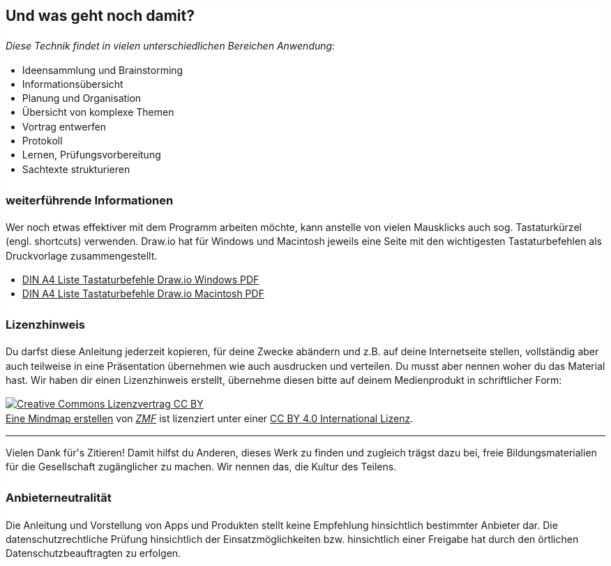 ## Und was geht noch damit?

*Diese Technik findet in vielen unterschiedlichen Bereichen Anwendung:*

- Ideensammlung und Brainstorming
- Informationsübersicht
- Planung und Organisation
- Übersicht von komplexe Themen
- Vortrag entwerfen
- Protokoll
- Lernen, Prüfungsvorbereitung
- Sachtexte strukturieren

### weiterführende Informationen

Wer noch etwas effektiver mit dem Programm arbeiten möchte, kann anstelle von vielen Mausklicks auch sog. Tastaturkürzel (engl. shortcuts) verwenden. Draw.io hat für Windows und Macintosh jeweils eine Seite mit den wichtigesten Tastaturbefehlen als Druckvorlage zusammengestellt.

- [DIN A4 Liste Tastaturbefehle Draw.io Windows PDF](tastaturbefehle-shortcuts-drawio-win.pdf)
- [DIN A4 Liste Tastaturbefehle Draw.io Macintosh PDF](tastaturbefehle-shortcuts-drawio-mac.pdf)

### Lizenzhinweis

Du darfst diese Anleitung jederzeit kopieren, für deine Zwecke abändern und z.B. auf deine Internetseite stellen, vollständig aber auch teilweise in eine Präsentation übernehmen wie auch ausdrucken und verteilen. Du musst aber nennen woher du das Material hast. Wir haben dir einen Lizenzhinweis erstellt, übernehme diesen bitte auf deinem Medienprodukt in schriftlicher Form:

<p><a href="http://creativecommons.org/licenses/by/4.0/" rel="license"><img src="https://www.zmf.bayern/wp-content/uploads/2020/04/cc-by.svg" alt="Creative Commons Lizenzvertrag CC BY" /></a><br /><a href="https://www.zmf.bayern.de/infothek/xxx" rel="cc:attributionURL">Eine Mindmap erstellen</a> von <em><a href="https://www.zmf.bayern.de/infothek/xxx" target="_blank">ZMF</a></em> ist lizenziert unter einer <a href="http://creativecommons.org/licenses/by/4.0/" target="_blank" rel="license">CC BY 4.0 International Lizenz</a>.</p>

---

Vielen Dank für's Zitieren! Damit hilfst du Anderen, dieses Werk zu finden und zugleich trägst dazu bei, freie Bildungsmaterialien für die Gesellschaft zugänglicher zu machen. Wir nennen das, die Kultur des Teilens.

### Anbieterneutralität

Die Anleitung und Vorstellung von Apps und Produkten stellt keine Empfehlung hinsichtlich bestimmter Anbieter dar. Die datenschutzrechtliche Prüfung hinsichtlich der Einsatzmöglichkeiten bzw. hinsichtlich einer Freigabe hat durch den örtlichen Datenschutzbeauftragten zu erfolgen.
